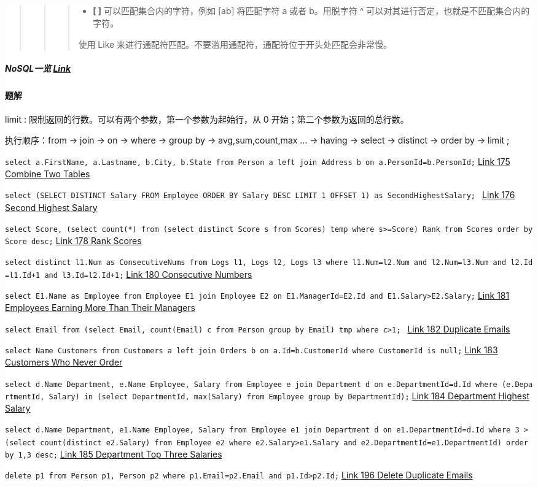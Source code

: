 > > > - **[ ]** 可以匹配集合内的字符，例如 [ab] 将匹配字符 a 或者 b。用脱字符 ^ 可以对其进行否定，也就是不匹配集合内的字符。
> > >
> > > 使用 Like 来进行通配符匹配。不要滥用通配符，通配符位于开头处匹配会非常慢。
> > >
> > > 

##### NoSQL一览 [Link](https://www.cnblogs.com/vajoy/p/5471308.html)



#### 题解

limit : 限制返回的行数。可以有两个参数，第一个参数为起始行，从 0 开始；第二个参数为返回的总行数。 

执行顺序：from -> join -> on -> where -> group by -> avg,sum,count,max ... -> having -> select -> distinct -> order by -> limit ;

`select a.FirstName, a.Lastname, b.City, b.State from Person a left join Address b on a.PersonId=b.PersonId;` [Link 175 Combine Two Tables](https://leetcode.com/problems/combine-two-tables/description/)

`select (SELECT DISTINCT Salary FROM Employee ORDER BY Salary DESC LIMIT 1 OFFSET 1) as SecondHighestSalary; ` [Link 176 Second Highest Salary](https://leetcode.com/problems/second-highest-salary/description/)

`select Score, (select count(*) from (select distinct Score s from Scores) temp where s>=Score) Rank from Scores order by Score desc;` [Link 178 Rank Scores](https://leetcode.com/problems/rank-scores/description/)

`select distinct l1.Num as ConsecutiveNums from Logs l1, Logs l2, Logs l3 where l1.Num=l2.Num and l2.Num=l3.Num and l2.Id=l1.Id+1 and l3.Id=l2.Id+1;` [Link 180 Consecutive Numbers](https://leetcode.com/problems/consecutive-numbers/description/) 

`select E1.Name as Employee from Employee E1 join Employee E2 on E1.ManagerId=E2.Id and E1.Salary>E2.Salary;` [Link 181 Employees Earning More Than Their Managers](https://leetcode.com/problems/employees-earning-more-than-their-managers/description/)

`select Email from (select Email, count(Email) c from Person group by Email) tmp where c>1; ` [Link 182 Duplicate Emails](https://leetcode.com/problems/duplicate-emails/description/)

`select Name Customers from Customers a left join Orders b on a.Id=b.CustomerId where CustomerId is null;` [Link 183 Customers Who Never Order](https://leetcode.com/problems/customers-who-never-order/description/)

`select d.Name Department, e.Name Employee, Salary from Employee e join Department d on e.DepartmentId=d.Id where (e.DepartmentId, Salary) in (select DepartmentId, max(Salary) from Employee group by DepartmentId);` [Link 184 Department Highest Salary](https://leetcode.com/problems/department-highest-salary/description/)

`select d.Name Department, e1.Name Employee, Salary from Employee e1 join Department d on e1.DepartmentId=d.Id where 3 > (select count(distinct e2.Salary) from Employee e2 where e2.Salary>e1.Salary and e2.DepartmentId=e1.DepartmentId) order by 1,3 desc;` [Link 185 Department Top Three Salaries](https://leetcode.com/problems/department-top-three-salaries/description/)

`delete p1 from Person p1, Person p2 where p1.Email=p2.Email and p1.Id>p2.Id;` [Link 196 Delete Duplicate Emails](https://leetcode.com/problems/delete-duplicate-emails/description/)
